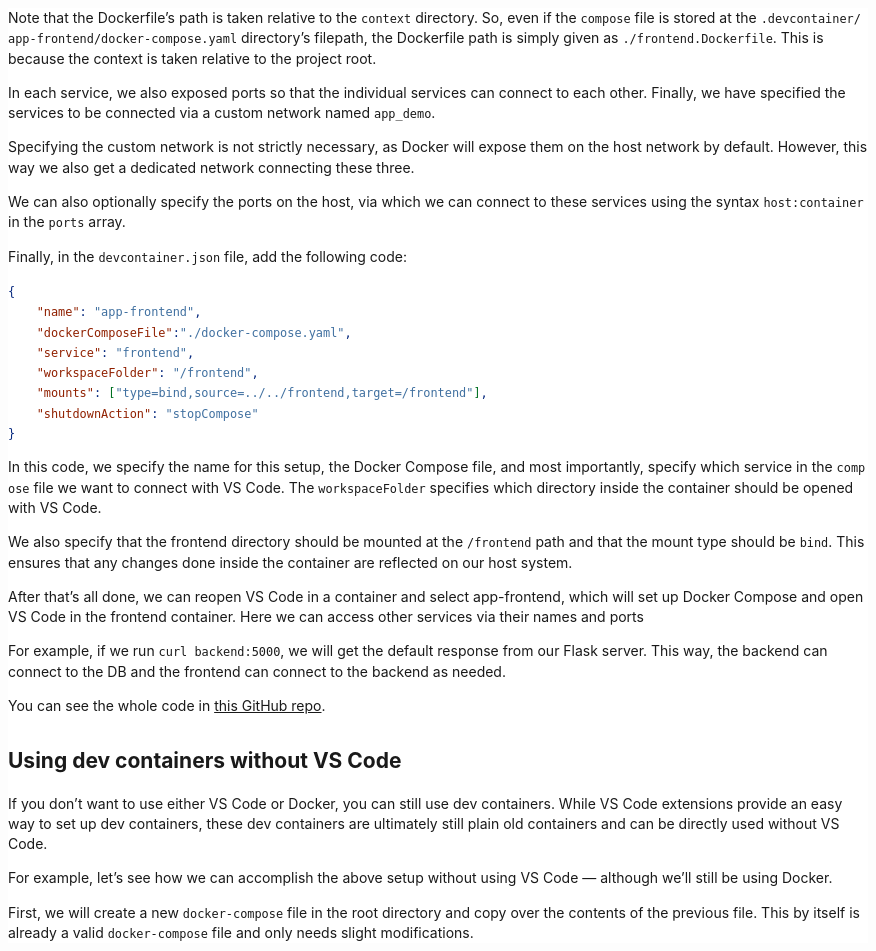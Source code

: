 Note that the Dockerfile’s path is taken relative to the `context` directory. So, even if the `compose` file is stored at the `.devcontainer/app-frontend/docker-compose.yaml` directory’s filepath, the Dockerfile path is simply given as `./frontend.Dockerfile`. This is because the context is taken relative to the project root.

In each service, we also exposed ports so that the individual services can connect to each other. Finally, we have specified the services to be connected via a custom network named `app_demo`. 

Specifying the custom network is not strictly necessary, as Docker will expose them on the host network by default. However, this way we also get a dedicated network connecting these three. 

We can also optionally specify the ports on the host, via which we can connect to these services using the syntax `host:container` in the `ports` array.

Finally, in the `devcontainer.json` file, add the following code:

```json
{
    "name": "app-frontend",
    "dockerComposeFile":"./docker-compose.yaml",
    "service": "frontend",
    "workspaceFolder": "/frontend",
    "mounts": ["type=bind,source=../../frontend,target=/frontend"],
    "shutdownAction": "stopCompose"
}
```

In this code, we specify the name for this setup, the Docker Compose file, and most importantly, specify which service in the `compose` file we want to connect with VS Code. The `workspaceFolder` specifies which directory inside the container should be opened with VS Code. 

We also specify that the frontend directory should be mounted at the `/frontend` path and that the mount type should be `bind`. This ensures that any changes done inside the container are reflected on our host system.

After that’s all done, we can reopen VS Code in a container and select app-frontend, which will set up Docker Compose and open VS Code in the frontend container. Here we can access other services via their names and ports

For example, if we run `curl backend:5000`, we will get the default response from our Flask server. This way, the backend can connect to the DB and the frontend can connect to the backend as needed.

You can see the whole code in [this GitHub repo](https://github.com/YJDoc2/LogRocket-Blog-Code/tree/main/dev-containers-for-easy-dev-setup).

## Using dev containers without VS Code

If you don’t want to use either VS Code or Docker, you can still use dev containers. While VS Code extensions provide an easy way to set up dev containers, these dev containers are ultimately still plain old containers and can be directly used without VS Code.

For example, let’s see how we can accomplish the above setup without using VS Code — although we’ll still be using Docker. 

First, we will create a new `docker-compose` file in the root directory and copy over the contents of the previous file. This by itself is already a valid `docker-compose` file and only needs slight modifications.
